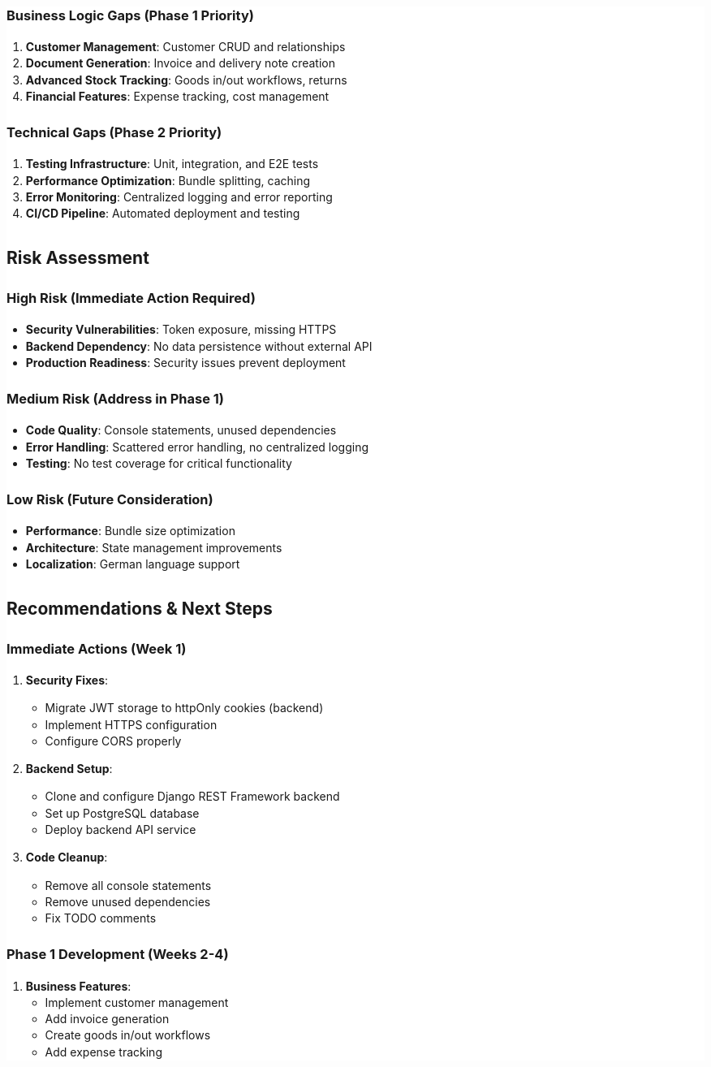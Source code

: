 ### Business Logic Gaps (Phase 1 Priority)
1. **Customer Management**: Customer CRUD and relationships
2. **Document Generation**: Invoice and delivery note creation
3. **Advanced Stock Tracking**: Goods in/out workflows, returns
4. **Financial Features**: Expense tracking, cost management

### Technical Gaps (Phase 2 Priority)
1. **Testing Infrastructure**: Unit, integration, and E2E tests
2. **Performance Optimization**: Bundle splitting, caching
3. **Error Monitoring**: Centralized logging and error reporting
4. **CI/CD Pipeline**: Automated deployment and testing

## Risk Assessment

### High Risk (Immediate Action Required)
- **Security Vulnerabilities**: Token exposure, missing HTTPS
- **Backend Dependency**: No data persistence without external API
- **Production Readiness**: Security issues prevent deployment

### Medium Risk (Address in Phase 1)
- **Code Quality**: Console statements, unused dependencies
- **Error Handling**: Scattered error handling, no centralized logging
- **Testing**: No test coverage for critical functionality

### Low Risk (Future Consideration)
- **Performance**: Bundle size optimization
- **Architecture**: State management improvements
- **Localization**: German language support

## Recommendations & Next Steps

### Immediate Actions (Week 1)
1. **Security Fixes**:
   - Migrate JWT storage to httpOnly cookies (backend)
   - Implement HTTPS configuration
   - Configure CORS properly

2. **Backend Setup**:
   - Clone and configure Django REST Framework backend
   - Set up PostgreSQL database
   - Deploy backend API service

3. **Code Cleanup**:
   - Remove all console statements
   - Remove unused dependencies
   - Fix TODO comments

### Phase 1 Development (Weeks 2-4)
1. **Business Features**:
   - Implement customer management
   - Add invoice generation
   - Create goods in/out workflows
   - Add expense tracking
